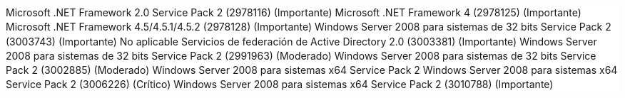 </td>
<td style="border:1px solid black;">
Microsoft .NET Framework 2.0 Service Pack 2  
(2978116)  
(Importante)  
Microsoft .NET Framework 4  
(2978125)  
(Importante)  
Microsoft .NET Framework 4.5/4.5.1/4.5.2  
(2978128)  
(Importante)

</td>
<td style="border:1px solid black;">
Windows Server 2008 para sistemas de 32 bits Service Pack 2  
(3003743)  
(Importante)

</td>
<td style="border:1px solid black;">
No aplicable

</td>
<td style="border:1px solid black;">
Servicios de federación de Active Directory 2.0  
(3003381)  
(Importante)

</td>
<td style="border:1px solid black;">
Windows Server 2008 para sistemas de 32 bits Service Pack 2  
(2991963)  
(Moderado)

</td>
<td style="border:1px solid black;">
Windows Server 2008 para sistemas de 32 bits Service Pack 2  
(3002885)  
(Moderado)

</td>
</tr>
<tr>
<td style="border:1px solid black;">
Windows Server 2008 para sistemas x64 Service Pack 2

</td>
<td style="border:1px solid black;">
Windows Server 2008 para sistemas x64 Service Pack 2  
(3006226)  
(Crítico)  
Windows Server 2008 para sistemas x64 Service Pack 2  
(3010788)  
(Importante)
